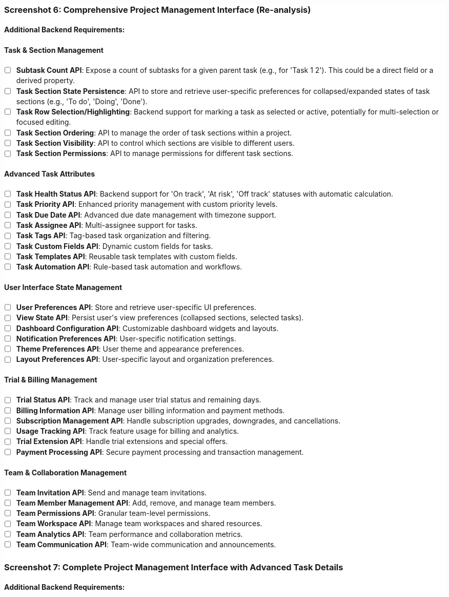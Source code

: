 ### Screenshot 6: Comprehensive Project Management Interface (Re-analysis)
**Additional Backend Requirements:**

#### Task & Section Management
- [ ] **Subtask Count API**: Expose a count of subtasks for a given parent task (e.g., for 'Task 1 2'). This could be a direct field or a derived property.
- [ ] **Task Section State Persistence**: API to store and retrieve user-specific preferences for collapsed/expanded states of task sections (e.g., 'To do', 'Doing', 'Done').
- [ ] **Task Row Selection/Highlighting**: Backend support for marking a task as selected or active, potentially for multi-selection or focused editing.
- [ ] **Task Section Ordering**: API to manage the order of task sections within a project.
- [ ] **Task Section Visibility**: API to control which sections are visible to different users.
- [ ] **Task Section Permissions**: API to manage permissions for different task sections.

#### Advanced Task Attributes
- [ ] **Task Health Status API**: Backend support for 'On track', 'At risk', 'Off track' statuses with automatic calculation.
- [ ] **Task Priority API**: Enhanced priority management with custom priority levels.
- [ ] **Task Due Date API**: Advanced due date management with timezone support.
- [ ] **Task Assignee API**: Multi-assignee support for tasks.
- [ ] **Task Tags API**: Tag-based task organization and filtering.
- [ ] **Task Custom Fields API**: Dynamic custom fields for tasks.
- [ ] **Task Templates API**: Reusable task templates with custom fields.
- [ ] **Task Automation API**: Rule-based task automation and workflows.

#### User Interface State Management
- [ ] **User Preferences API**: Store and retrieve user-specific UI preferences.
- [ ] **View State API**: Persist user's view preferences (collapsed sections, selected tasks).
- [ ] **Dashboard Configuration API**: Customizable dashboard widgets and layouts.
- [ ] **Notification Preferences API**: User-specific notification settings.
- [ ] **Theme Preferences API**: User theme and appearance preferences.
- [ ] **Layout Preferences API**: User-specific layout and organization preferences.

#### Trial & Billing Management
- [ ] **Trial Status API**: Track and manage user trial status and remaining days.
- [ ] **Billing Information API**: Manage user billing information and payment methods.
- [ ] **Subscription Management API**: Handle subscription upgrades, downgrades, and cancellations.
- [ ] **Usage Tracking API**: Track feature usage for billing and analytics.
- [ ] **Trial Extension API**: Handle trial extensions and special offers.
- [ ] **Payment Processing API**: Secure payment processing and transaction management.

#### Team & Collaboration Management
- [ ] **Team Invitation API**: Send and manage team invitations.
- [ ] **Team Member Management API**: Add, remove, and manage team members.
- [ ] **Team Permissions API**: Granular team-level permissions.
- [ ] **Team Workspace API**: Manage team workspaces and shared resources.
- [ ] **Team Analytics API**: Team performance and collaboration metrics.
- [ ] **Team Communication API**: Team-wide communication and announcements.

### Screenshot 7: Complete Project Management Interface with Advanced Task Details
**Additional Backend Requirements:**
